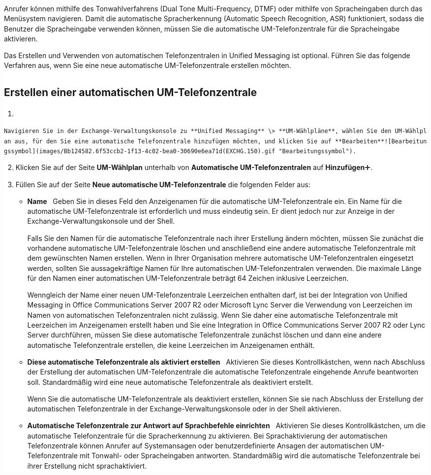 Anrufer können mithilfe des Tonwahlverfahrens (Dual Tone Multi-Frequency, DTMF) oder mithilfe von Spracheingaben durch das Menüsystem navigieren. Damit die automatische Spracherkennung (Automatic Speech Recognition, ASR) funktioniert, sodass die Benutzer die Spracheingabe verwenden können, müssen Sie die automatische UM-Telefonzentrale für die Spracheingabe aktivieren.

Das Erstellen und Verwenden von automatischen Telefonzentralen in Unified Messaging ist optional. Führen Sie das folgende Verfahren aus, wenn Sie eine neue automatische UM-Telefonzentrale erstellen möchten.

## Erstellen einer automatischen UM-Telefonzentrale

1.  
    
    Navigieren Sie in der Exchange-Verwaltungskonsole zu **Unified Messaging** \> **UM-Wählpläne**, wählen Sie den UM-Wählplan aus, für den Sie eine automatische Telefonzentrale hinzufügen möchten, und klicken Sie auf **Bearbeiten**![Bearbeitungssymbol](images/Bb124582.6f53ccb2-1f13-4c02-bea0-30690e6ea71d(EXCHG.150).gif "Bearbeitungssymbol").

2.  Klicken Sie auf der Seite **UM-Wählplan** unterhalb von **Automatische UM-Telefonzentralen** auf **Hinzufügen**![Hinzufügen (Symbol)](images/JJ218640.c1e75329-d6d7-4073-a27d-498590bbb558(EXCHG.150).gif "Hinzufügen (Symbol)").

3.  Füllen Sie auf der Seite **Neue automatische UM-Telefonzentrale** die folgenden Felder aus:
    
      - **Name**   Geben Sie in dieses Feld den Anzeigenamen für die automatische UM-Telefonzentrale ein. Ein Name für die automatische UM-Telefonzentrale ist erforderlich und muss eindeutig sein. Er dient jedoch nur zur Anzeige in der Exchange-Verwaltungskonsole und der Shell.
        
        Falls Sie den Namen für die automatische Telefonzentrale nach ihrer Erstellung ändern möchten, müssen Sie zunächst die vorhandene automatische UM-Telefonzentrale löschen und anschließend eine andere automatische Telefonzentrale mit dem gewünschten Namen erstellen. Wenn in Ihrer Organisation mehrere automatische UM-Telefonzentralen eingesetzt werden, sollten Sie aussagekräftige Namen für Ihre automatischen UM-Telefonzentralen verwenden. Die maximale Länge für den Namen einer automatischen UM-Telefonzentrale beträgt 64 Zeichen inklusive Leerzeichen.
        
        Wenngleich der Name einer neuen UM-Telefonzentrale Leerzeichen enthalten darf, ist bei der Integration von Unified Messaging in Office Communications Server 2007 R2 oder Microsoft Lync Server die Verwendung von Leerzeichen im Namen von automatischen Telefonzentralen nicht zulässig. Wenn Sie daher eine automatische Telefonzentrale mit Leerzeichen im Anzeigenamen erstellt haben und Sie eine Integration in Office Communications Server 2007 R2 oder Lync Server durchführen, müssen Sie diese automatische Telefonzentrale zunächst löschen und dann eine andere automatische Telefonzentrale erstellen, die keine Leerzeichen im Anzeigenamen enthält.
    
      - **Diese automatische Telefonzentrale als aktiviert erstellen**   Aktivieren Sie dieses Kontrollkästchen, wenn nach Abschluss der Erstellung der automatischen UM-Telefonzentrale die automatische Telefonzentrale eingehende Anrufe beantworten soll. Standardmäßig wird eine neue automatische Telefonzentrale als deaktiviert erstellt.
        
        Wenn Sie die automatische UM-Telefonzentrale als deaktiviert erstellen, können Sie sie nach Abschluss der Erstellung der automatischen Telefonzentrale in der Exchange-Verwaltungskonsole oder in der Shell aktivieren.
    
      - **Automatische Telefonzentrale zur Antwort auf Sprachbefehle einrichten**   Aktivieren Sie dieses Kontrollkästchen, um die automatische Telefonzentrale für die Spracherkennung zu aktivieren. Bei Sprachaktivierung der automatischen Telefonzentrale können Anrufer auf Systemansagen oder benutzerdefinierte Ansagen der automatischen UM-Telefonzentrale mit Tonwahl- oder Spracheingaben antworten. Standardmäßig wird die automatische Telefonzentrale bei ihrer Erstellung nicht sprachaktiviert.
        